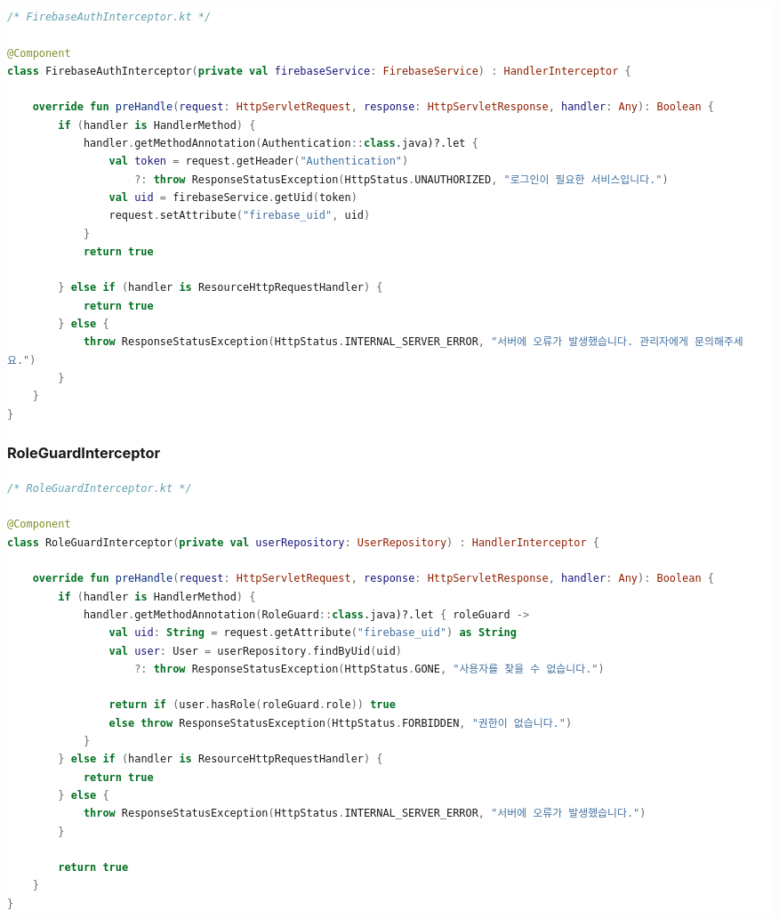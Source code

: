 ```kotlin
/* FirebaseAuthInterceptor.kt */

@Component
class FirebaseAuthInterceptor(private val firebaseService: FirebaseService) : HandlerInterceptor {

    override fun preHandle(request: HttpServletRequest, response: HttpServletResponse, handler: Any): Boolean {
        if (handler is HandlerMethod) {
            handler.getMethodAnnotation(Authentication::class.java)?.let {
                val token = request.getHeader("Authentication")
                    ?: throw ResponseStatusException(HttpStatus.UNAUTHORIZED, "로그인이 필요한 서비스입니다.")
                val uid = firebaseService.getUid(token)
                request.setAttribute("firebase_uid", uid)
            }
            return true

        } else if (handler is ResourceHttpRequestHandler) {
            return true
        } else {
            throw ResponseStatusException(HttpStatus.INTERNAL_SERVER_ERROR, "서버에 오류가 발생했습니다. 관리자에게 문의해주세요.")
        }
    }
}
```

### RoleGuardInterceptor

```kotlin
/* RoleGuardInterceptor.kt */

@Component
class RoleGuardInterceptor(private val userRepository: UserRepository) : HandlerInterceptor {

    override fun preHandle(request: HttpServletRequest, response: HttpServletResponse, handler: Any): Boolean {
        if (handler is HandlerMethod) {
            handler.getMethodAnnotation(RoleGuard::class.java)?.let { roleGuard ->
                val uid: String = request.getAttribute("firebase_uid") as String
                val user: User = userRepository.findByUid(uid)
                    ?: throw ResponseStatusException(HttpStatus.GONE, "사용자를 찾을 수 없습니다.")

                return if (user.hasRole(roleGuard.role)) true
                else throw ResponseStatusException(HttpStatus.FORBIDDEN, "권한이 없습니다.")
            }
        } else if (handler is ResourceHttpRequestHandler) {
            return true
        } else {
            throw ResponseStatusException(HttpStatus.INTERNAL_SERVER_ERROR, "서버에 오류가 발생했습니다.")
        }

        return true
    }
}
```
